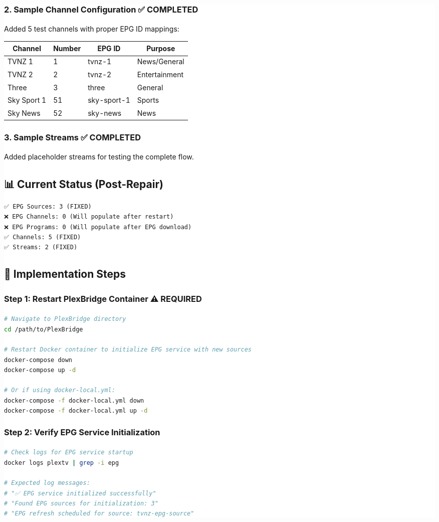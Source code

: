### 2. **Sample Channel Configuration** ✅ COMPLETED
Added 5 test channels with proper EPG ID mappings:

| Channel | Number | EPG ID | Purpose |
|---------|---------|---------|---------|
| TVNZ 1 | 1 | tvnz-1 | News/General |
| TVNZ 2 | 2 | tvnz-2 | Entertainment |
| Three | 3 | three | General |
| Sky Sport 1 | 51 | sky-sport-1 | Sports |
| Sky News | 52 | sky-news | News |

### 3. **Sample Streams** ✅ COMPLETED
Added placeholder streams for testing the complete flow.

## 📊 Current Status (Post-Repair)

```
✅ EPG Sources: 3 (FIXED)
❌ EPG Channels: 0 (Will populate after restart)
❌ EPG Programs: 0 (Will populate after EPG download)
✅ Channels: 5 (FIXED)
✅ Streams: 2 (FIXED)
```

## 🚀 Implementation Steps

### Step 1: Restart PlexBridge Container ⚠️ REQUIRED
```bash
# Navigate to PlexBridge directory
cd /path/to/PlexBridge

# Restart Docker container to initialize EPG service with new sources
docker-compose down
docker-compose up -d

# Or if using docker-local.yml:
docker-compose -f docker-local.yml down
docker-compose -f docker-local.yml up -d
```

### Step 2: Verify EPG Service Initialization 
```bash
# Check logs for EPG service startup
docker logs plextv | grep -i epg

# Expected log messages:
# "✅ EPG service initialized successfully"
# "Found EPG sources for initialization: 3"
# "EPG refresh scheduled for source: tvnz-epg-source"
```
